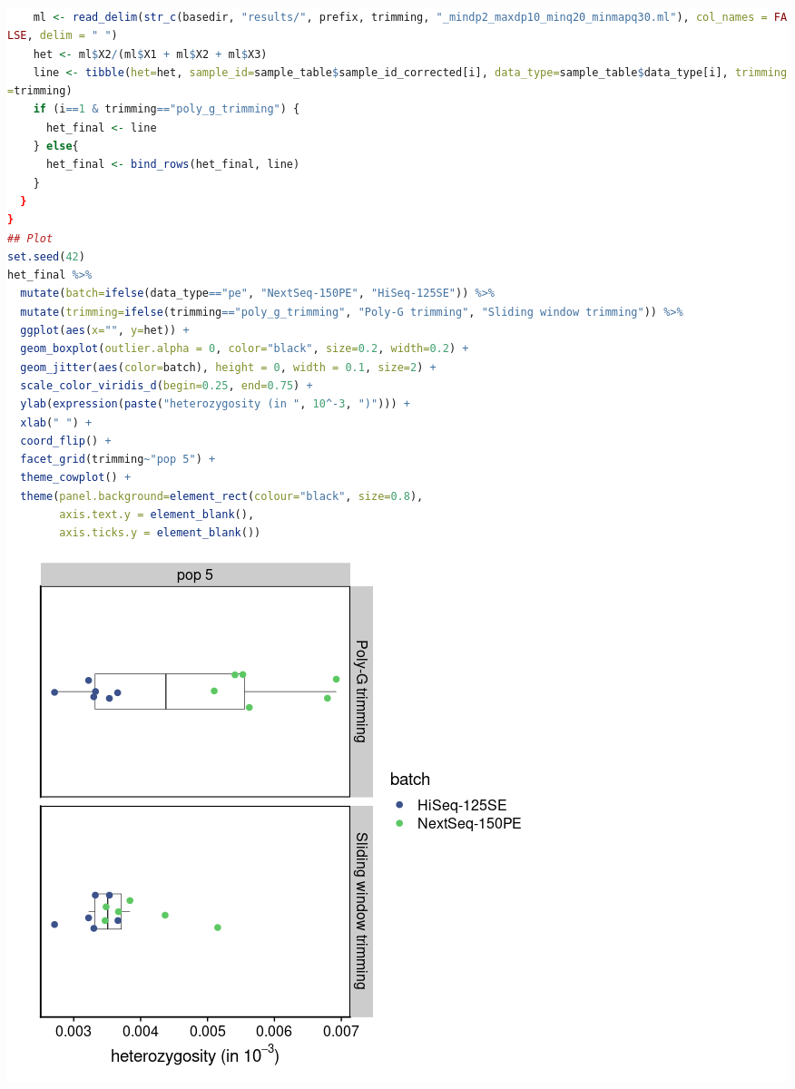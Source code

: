 ``` r
    ml <- read_delim(str_c(basedir, "results/", prefix, trimming, "_mindp2_maxdp10_minq20_minmapq30.ml"), col_names = FALSE, delim = " ")
    het <- ml$X2/(ml$X1 + ml$X2 + ml$X3)
    line <- tibble(het=het, sample_id=sample_table$sample_id_corrected[i], data_type=sample_table$data_type[i], trimming=trimming)
    if (i==1 & trimming=="poly_g_trimming") {
      het_final <- line
    } else{
      het_final <- bind_rows(het_final, line)
    }
  }
}
## Plot
set.seed(42)
het_final %>%
  mutate(batch=ifelse(data_type=="pe", "NextSeq-150PE", "HiSeq-125SE")) %>%
  mutate(trimming=ifelse(trimming=="poly_g_trimming", "Poly-G trimming", "Sliding window trimming")) %>%
  ggplot(aes(x="", y=het)) +
  geom_boxplot(outlier.alpha = 0, color="black", size=0.2, width=0.2) +
  geom_jitter(aes(color=batch), height = 0, width = 0.1, size=2) +
  scale_color_viridis_d(begin=0.25, end=0.75) +
  ylab(expression(paste("heterozygosity (in ", 10^-3, ")"))) +
  xlab(" ") +
  coord_flip() +
  facet_grid(trimming~"pop 5") +
  theme_cowplot() +
  theme(panel.background=element_rect(colour="black", size=0.8),
        axis.text.y = element_blank(),
        axis.ticks.y = element_blank())
```

![](tutorial_files/figure-gfm/unnamed-chunk-10-1.png)
